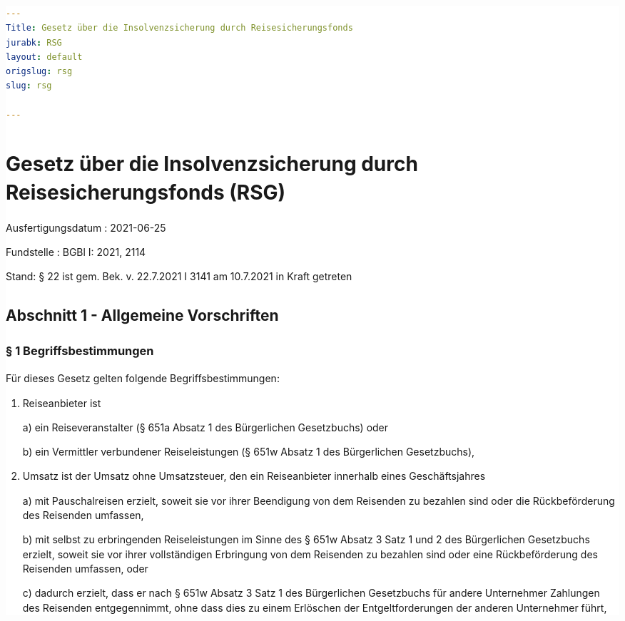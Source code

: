 ```yaml
---
Title: Gesetz über die Insolvenzsicherung durch Reisesicherungsfonds
jurabk: RSG
layout: default
origslug: rsg
slug: rsg

---
```


# Gesetz über die Insolvenzsicherung durch Reisesicherungsfonds (RSG)

Ausfertigungsdatum
:   2021-06-25

Fundstelle
:   BGBl I: 2021, 2114

Stand: § 22 ist gem. Bek. v. 22.7.2021 I 3141 am 10.7.2021 in Kraft getreten

## Abschnitt 1 - Allgemeine Vorschriften


### § 1 Begriffsbestimmungen

Für dieses Gesetz gelten folgende Begriffsbestimmungen:

1.  Reiseanbieter ist

    a)  ein Reiseveranstalter (§ 651a Absatz 1 des Bürgerlichen Gesetzbuchs)
        oder


    b)  ein Vermittler verbundener Reiseleistungen (§ 651w Absatz 1 des
        Bürgerlichen Gesetzbuchs),





2.  Umsatz ist der Umsatz ohne Umsatzsteuer, den ein Reiseanbieter
    innerhalb eines Geschäftsjahres

    a)  mit Pauschalreisen erzielt, soweit sie vor ihrer Beendigung von dem
        Reisenden zu bezahlen sind oder die Rückbeförderung des Reisenden
        umfassen,


    b)  mit selbst zu erbringenden Reiseleistungen im Sinne des § 651w Absatz
        3 Satz 1 und 2 des Bürgerlichen Gesetzbuchs erzielt, soweit sie vor
        ihrer vollständigen Erbringung von dem Reisenden zu bezahlen sind oder
        eine Rückbeförderung des Reisenden umfassen, oder


    c)  dadurch erzielt, dass er nach § 651w Absatz 3 Satz 1 des Bürgerlichen
        Gesetzbuchs für andere Unternehmer Zahlungen des Reisenden
        entgegennimmt, ohne dass dies zu einem Erlöschen der
        Entgeltforderungen der anderen Unternehmer führt,

